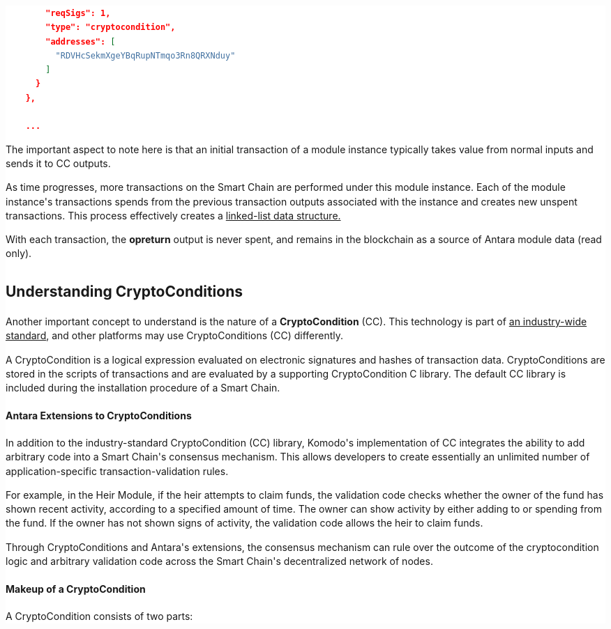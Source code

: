 ```json
        "reqSigs": 1,
        "type": "cryptocondition",
        "addresses": [
          "RDVHcSekmXgeYBqRupNTmqo3Rn8QRXNduy"
        ]
      }
    },

    ...

```
</collapse-text>

The important aspect to note here is that an initial transaction of a module instance typically takes value from normal inputs and sends it to CC outputs.

As time progresses, more transactions on the Smart Chain are performed under this module instance. Each of the module instance's transactions spends from the previous transaction outputs associated with the instance and creates new unspent transactions. This process effectively creates a [linked-list data structure.](https://en.wikipedia.org/wiki/Linked_list)

With each transaction, the <b>opreturn</b> output is never spent, and remains in the blockchain as a source of Antara module data (read only).

## Understanding CryptoConditions

Another important concept to understand is the nature of a <b>CryptoCondition</b> (CC). This technology is part of [an industry-wide standard](https://tools.ietf.org/html/draft-thomas-crypto-conditions-01), and other platforms may use CryptoConditions (CC) differently.

A CryptoCondition is a logical expression evaluated on electronic signatures and hashes of transaction data. CryptoConditions are stored in the scripts of transactions and are evaluated by a supporting CryptoCondition C library. The default CC library is included during the installation procedure of a Smart Chain.

#### Antara Extensions to CryptoConditions

In addition to the industry-standard CryptoCondition (CC) library, Komodo's implementation of CC integrates the ability to add arbitrary code into a Smart Chain's consensus mechanism. This allows developers to create essentially an unlimited number of application-specific transaction-validation rules.

For example, in the Heir Module, if the heir attempts to claim funds, the validation code checks whether the owner of the fund has shown recent activity, according to a specified amount of time. The owner can show activity by either adding to or spending from the fund. If the owner has not shown signs of activity, the validation code allows the heir to claim funds.

Through CryptoConditions and Antara's extensions, the consensus mechanism can rule over the outcome of the cryptocondition logic and arbitrary validation code across the Smart Chain's decentralized network of nodes.

#### Makeup of a CryptoCondition

A CryptoCondition consists of two parts:
